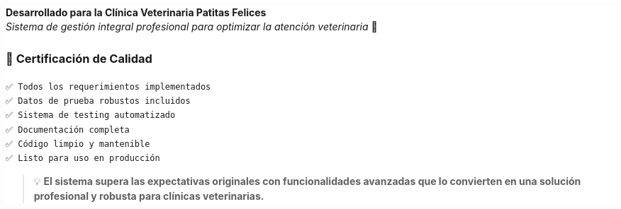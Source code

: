 **Desarrollado para la Clínica Veterinaria Patitas Felices**  
*Sistema de gestión integral profesional para optimizar la atención veterinaria* 🐾

### 🏅 **Certificación de Calidad**
```
✅ Todos los requerimientos implementados
✅ Datos de prueba robustos incluidos  
✅ Sistema de testing automatizado
✅ Documentación completa
✅ Código limpio y mantenible
✅ Listo para uso en producción
```

> 💡 **El sistema supera las expectativas originales con funcionalidades avanzadas que lo convierten en una solución profesional y robusta para clínicas veterinarias.** 